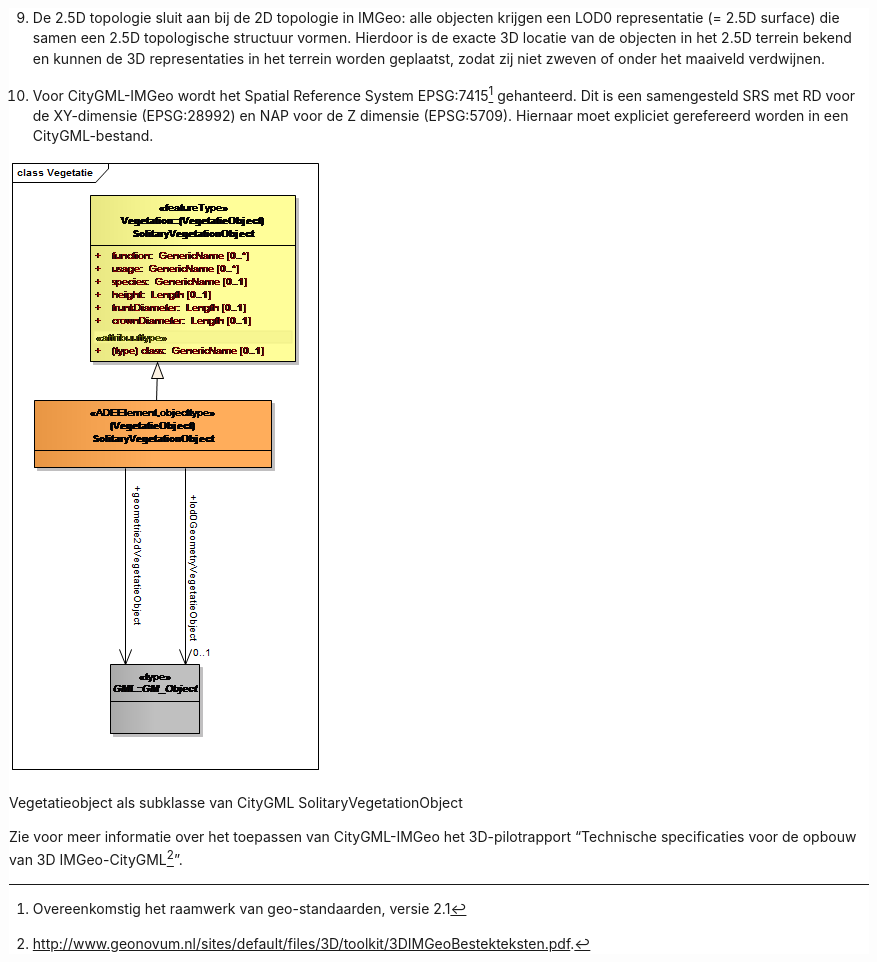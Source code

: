 9.  De 2.5D topologie sluit aan bij de 2D topologie in IMGeo: alle objecten
    krijgen een LOD0 representatie (= 2.5D surface) die samen een 2.5D
    topologische structuur vormen. Hierdoor is de exacte 3D locatie van de
    objecten in het 2.5D terrein bekend en kunnen de 3D representaties in het
    terrein worden geplaatst, zodat zij niet zweven of onder het maaiveld
    verdwijnen.

10. Voor CityGML-IMGeo wordt het Spatial Reference System EPSG:7415[^3]
    gehanteerd. Dit is een samengesteld SRS met RD voor de XY-dimensie
    (EPSG:28992) en NAP voor de Z dimensie (EPSG:5709). Hiernaar moet expliciet
    gerefereerd worden in een CityGML-bestand.

    [^3]: Overeenkomstig het raamwerk van geo-standaarden, versie 2.1

![](media/234443eb87a75ba5ced70591a63bb0e3.png)

Vegetatieobject als subklasse van CityGML SolitaryVegetationObject

Zie voor meer informatie over het toepassen van CityGML-IMGeo het
3D-pilotrapport “Technische specificaties voor de opbouw van 3D
IMGeo-CityGML[^4]”.

[^4]: http://www.geonovum.nl/sites/default/files/3D/toolkit/3DIMGeoBestekteksten.pdf.


[^1]: http://www.geonovum.nl/sites/default/files/standaarden/3DPilot_2Eindrapport_WerkgroepStandaarden.pdf
[^2]: OpenGIS® City Geography Markup Language (CityGML) Encoding Standard,